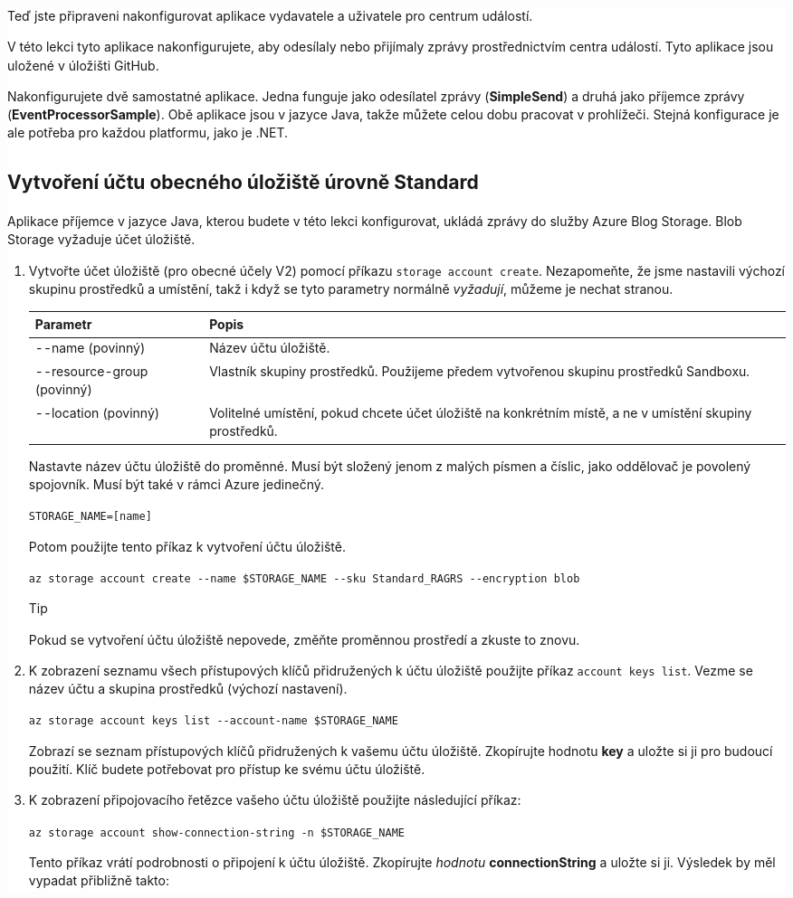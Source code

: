 Teď jste připraveni nakonfigurovat aplikace vydavatele a uživatele pro centrum událostí.

V této lekci tyto aplikace nakonfigurujete, aby odesílaly nebo přijímaly zprávy prostřednictvím centra událostí. Tyto aplikace jsou uložené v úložišti GitHub.

Nakonfigurujete dvě samostatné aplikace. Jedna funguje jako odesílatel zprávy (**SimpleSend**) a druhá jako příjemce zprávy (**EventProcessorSample**). Obě aplikace jsou v jazyce Java, takže můžete celou dobu pracovat v prohlížeči. Stejná konfigurace je ale potřeba pro každou platformu, jako je .NET.

## <a name="create-a-general-purpose-standard-storage-account"></a>Vytvoření účtu obecného úložiště úrovně Standard

Aplikace příjemce v jazyce Java, kterou budete v této lekci konfigurovat, ukládá zprávy do služby Azure Blog Storage. Blob Storage vyžaduje účet úložiště.

1. Vytvořte účet úložiště (pro obecné účely V2) pomocí příkazu `storage account create`. Nezapomeňte, že jsme nastavili výchozí skupinu prostředků a umístění, takž i když se tyto parametry normálně _vyžadují_, můžeme je nechat stranou.

    |Parametr      |Popis|
    |---------------|-----------|
    |--name (povinný)  | Název účtu úložiště. |
    |--resource-group (povinný)  |Vlastník skupiny prostředků. Použijeme předem vytvořenou skupinu prostředků Sandboxu.|
    |--location (povinný)    |Volitelné umístění, pokud chcete účet úložiště na konkrétním místě, a ne v umístění skupiny prostředků.|

    Nastavte název účtu úložiště do proměnné. Musí být složený jenom z malých písmen a číslic, jako oddělovač je povolený spojovník. Musí být také v rámci Azure jedinečný.

    ```azurecli
    STORAGE_NAME=[name]
    ```

    Potom použijte tento příkaz k vytvoření účtu úložiště.

    ```azurecli
    az storage account create --name $STORAGE_NAME --sku Standard_RAGRS --encryption blob
    ```

    > [!TIP]
    > Pokud se vytvoření účtu úložiště nepovede, změňte proměnnou prostředí a zkuste to znovu.

1. K zobrazení seznamu všech přístupových klíčů přidružených k účtu úložiště použijte příkaz `account keys list`. Vezme se název účtu a skupina prostředků (výchozí nastavení).

    ```azurecli
    az storage account keys list --account-name $STORAGE_NAME
    ```

     Zobrazí se seznam přístupových klíčů přidružených k vašemu účtu úložiště. Zkopírujte hodnotu **key** a uložte si ji pro budoucí použití. Klíč budete potřebovat pro přístup ke svému účtu úložiště.

1. K zobrazení připojovacího řetězce vašeho účtu úložiště použijte následující příkaz:

    ```azurecli
    az storage account show-connection-string -n $STORAGE_NAME
    ```

    Tento příkaz vrátí podrobnosti o připojení k účtu úložiště. Zkopírujte _hodnotu_ **connectionString** a uložte si ji. Výsledek by měl vypadat přibližně takto:
